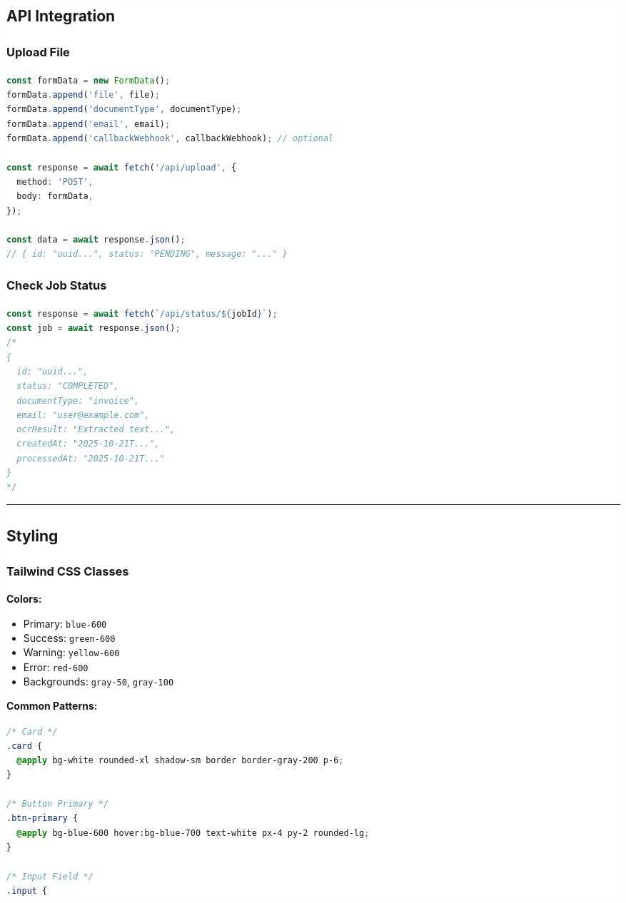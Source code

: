 
## API Integration

### Upload File
```typescript
const formData = new FormData();
formData.append('file', file);
formData.append('documentType', documentType);
formData.append('email', email);
formData.append('callbackWebhook', callbackWebhook); // optional

const response = await fetch('/api/upload', {
  method: 'POST',
  body: formData,
});

const data = await response.json();
// { id: "uuid...", status: "PENDING", message: "..." }
```

### Check Job Status
```typescript
const response = await fetch(`/api/status/${jobId}`);
const job = await response.json();
/*
{
  id: "uuid...",
  status: "COMPLETED",
  documentType: "invoice",
  email: "user@example.com",
  ocrResult: "Extracted text...",
  createdAt: "2025-10-21T...",
  processedAt: "2025-10-21T..."
}
*/
```

---

## Styling

### Tailwind CSS Classes

**Colors:**
- Primary: `blue-600`
- Success: `green-600`
- Warning: `yellow-600`
- Error: `red-600`
- Backgrounds: `gray-50`, `gray-100`

**Common Patterns:**
```css
/* Card */
.card {
  @apply bg-white rounded-xl shadow-sm border border-gray-200 p-6;
}

/* Button Primary */
.btn-primary {
  @apply bg-blue-600 hover:bg-blue-700 text-white px-4 py-2 rounded-lg;
}

/* Input Field */
.input {
```